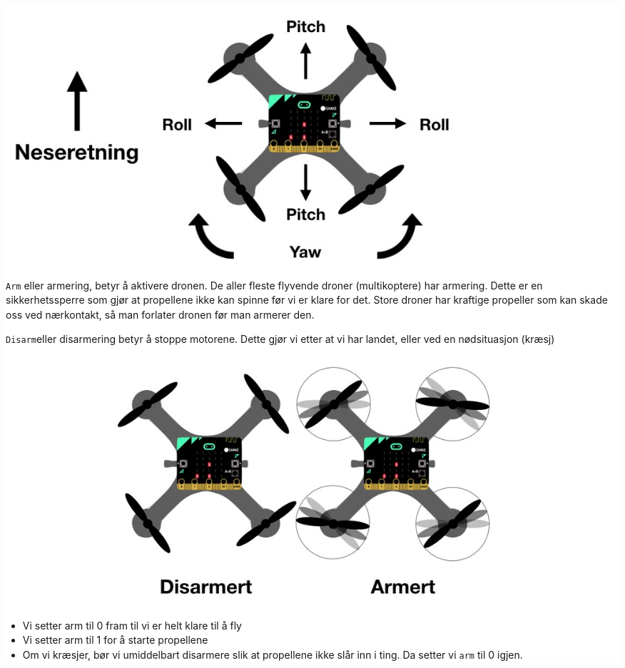  ![Bilde av flyretninger ovenfra](ovenfra.jpg)

`Arm` eller armering, betyr å aktivere dronen. De aller fleste flyvende droner (multikoptere) har armering. Dette er en sikkerhetssperre som gjør at propellene ikke kan spinne før vi er klare for det. Store droner har kraftige propeller som kan skade oss ved nærkontakt, så man forlater dronen før man armerer den.

`Disarm`eller disarmering betyr å stoppe motorene. Dette gjør vi etter at vi har landet, eller ved en nødsituasjon (kræsj)

![Bilde av armering](arm2.jpg)

- Vi setter arm til 0 fram til vi er helt klare til å fly
- Vi setter arm til 1 for å starte propellene
- Om vi kræsjer, bør vi umiddelbart disarmere slik at propellene ikke slår inn i ting. Da setter vi `arm` til 0 igjen.
